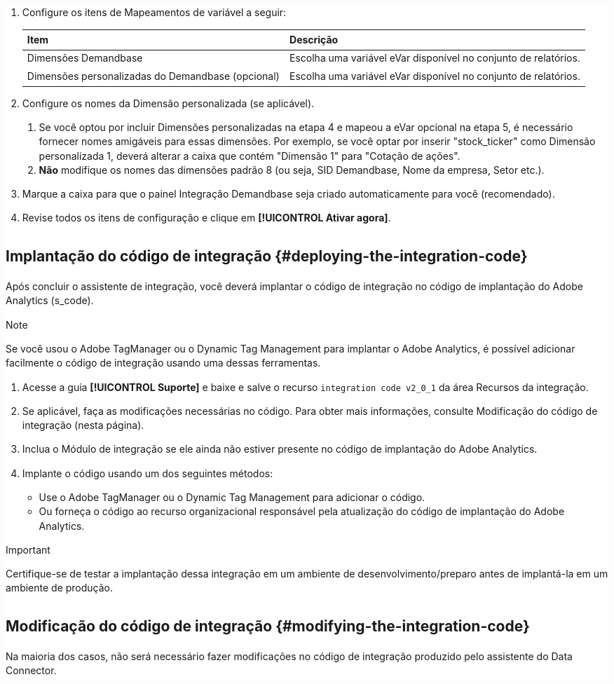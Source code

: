1. Configure os itens de Mapeamentos de variável a seguir:

   | Item | Descrição |
   |---|---|
   | Dimensões Demandbase | Escolha uma variável eVar disponível no conjunto de relatórios. |
   | Dimensões personalizadas do Demandbase (opcional) | Escolha uma variável eVar disponível no conjunto de relatórios. |

1. Configure os nomes da Dimensão personalizada (se aplicável).

   1. Se você optou por incluir Dimensões personalizadas na etapa 4 e mapeou a eVar opcional na etapa 5, é necessário fornecer nomes amigáveis para essas dimensões. Por exemplo, se você optar por inserir &quot;stock_ticker&quot; como Dimensão personalizada 1, deverá alterar a caixa que contém &quot;Dimensão 1&quot; para &quot;Cotação de ações&quot;.
   1. **Não** modifique os nomes das dimensões padrão 8 (ou seja, SID Demandbase, Nome da empresa, Setor etc.).

1. Marque a caixa para que o painel Integração Demandbase seja criado automaticamente para você (recomendado).
1. Revise todos os itens de configuração e clique em **[!UICONTROL Ativar agora]**.

## Implantação do código de integração {#deploying-the-integration-code}

Após concluir o assistente de integração, você deverá implantar o código de integração no código de implantação do Adobe Analytics (s_code).

>[!NOTE]
>
>Se você usou o Adobe TagManager ou o Dynamic Tag Management para implantar o Adobe Analytics, é possível adicionar facilmente o código de integração usando uma dessas ferramentas.

1. Acesse a guia **[!UICONTROL Suporte]** e baixe e salve o recurso `integration code v2_0_1` da área Recursos da integração.

1. Se aplicável, faça as modificações necessárias no código. Para obter mais informações, consulte Modificação do código de integração (nesta página).
1. Inclua o Módulo de integração se ele ainda não estiver presente no código de implantação do Adobe Analytics.
1. Implante o código usando um dos seguintes métodos:

   * Use o Adobe TagManager ou o Dynamic Tag Management para adicionar o código.
   * Ou forneça o código ao recurso organizacional responsável pela atualização do código de implantação do Adobe Analytics.

>[!IMPORTANT]
>
>Certifique-se de testar a implantação dessa integração em um ambiente de desenvolvimento/preparo antes de implantá-la em um ambiente de produção.

## Modificação do código de integração {#modifying-the-integration-code}

Na maioria dos casos, não será necessário fazer modificações no código de integração produzido pelo assistente do Data Connector.
